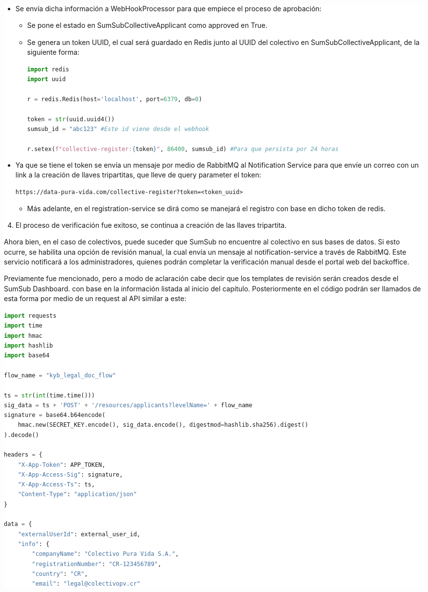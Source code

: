 - Se envía dicha información a WebHookProcessor para que empiece el proceso de aprobación:

  - Se pone el estado en SumSubCollectiveApplicant como approved en True.
  - Se genera un token UUID, el cual será guardado en Redis junto al UUID del colectivo en SumSubCollectiveApplicant, de la siguiente forma:

    ```python
    import redis
    import uuid

    r = redis.Redis(host='localhost', port=6379, db=0)

    token = str(uuid.uuid4())
    sumsub_id = "abc123" #Este id viene desde el webhook

    r.setex(f"collective-register:{token}", 86400, sumsub_id) #Para que persista por 24 horas
    ```

- Ya que se tiene el token se envía un mensaje por medio de RabbitMQ al Notification Service para que envíe un correo con un link a la creación de llaves tripartitas, que lleve de query parameter el token:

  ```txt
  https://data-pura-vida.com/collective-register?token=<token_uuid>
  ```

  - Más adelante, en el registration-service se dirá como se manejará el registro con base en dicho token de redis.

4. El proceso de verificación fue exitoso, se continua a creación de las llaves tripartita.

Ahora bien, en el caso de colectivos, puede suceder que SumSub no encuentre al colectivo en sus bases de datos. Si esto ocurre, se habilita una opción de revisión manual, la cual envía un mensaje al notification-service a través de RabbitMQ. Este servicio notificará a los administradores, quienes podrán completar la verificación manual desde el portal web del backoffice.

Previamente fue mencionado, pero a modo de aclaración cabe decir que los templates de revisión serán creados desde el SumSub Dashboard. con base en la información listada al inicio del capítulo. Posteriormente en el código podrán ser llamados de esta forma por medio de un request al API similar a este:

```python
import requests
import time
import hmac
import hashlib
import base64

flow_name = "kyb_legal_doc_flow"

ts = str(int(time.time()))
sig_data = ts + 'POST' + '/resources/applicants?levelName=' + flow_name
signature = base64.b64encode(
    hmac.new(SECRET_KEY.encode(), sig_data.encode(), digestmod=hashlib.sha256).digest()
).decode()

headers = {
    "X-App-Token": APP_TOKEN,
    "X-App-Access-Sig": signature,
    "X-App-Access-Ts": ts,
    "Content-Type": "application/json"
}

data = {
    "externalUserId": external_user_id,
    "info": {
        "companyName": "Colectivo Pura Vida S.A.",
        "registrationNumber": "CR-123456789",
        "country": "CR",
        "email": "legal@colectivopv.cr"
```